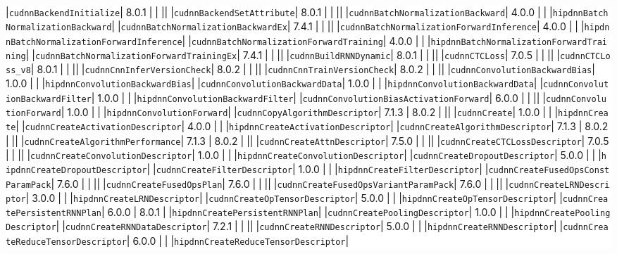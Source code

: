 |`cudnnBackendInitialize`| 8.0.1 |  |  ||
|`cudnnBackendSetAttribute`| 8.0.1 |  |  ||
|`cudnnBatchNormalizationBackward`| 4.0.0 |  |  |`hipdnnBatchNormalizationBackward`|
|`cudnnBatchNormalizationBackwardEx`| 7.4.1 |  |  ||
|`cudnnBatchNormalizationForwardInference`| 4.0.0 |  |  |`hipdnnBatchNormalizationForwardInference`|
|`cudnnBatchNormalizationForwardTraining`| 4.0.0 |  |  |`hipdnnBatchNormalizationForwardTraining`|
|`cudnnBatchNormalizationForwardTrainingEx`| 7.4.1 |  |  ||
|`cudnnBuildRNNDynamic`| 8.0.1 |  |  ||
|`cudnnCTCLoss`| 7.0.5 |  |  ||
|`cudnnCTCLoss_v8`| 8.0.1 |  |  ||
|`cudnnCnnInferVersionCheck`| 8.0.2 |  |  ||
|`cudnnCnnTrainVersionCheck`| 8.0.2 |  |  ||
|`cudnnConvolutionBackwardBias`| 1.0.0 |  |  |`hipdnnConvolutionBackwardBias`|
|`cudnnConvolutionBackwardData`| 1.0.0 |  |  |`hipdnnConvolutionBackwardData`|
|`cudnnConvolutionBackwardFilter`| 1.0.0 |  |  |`hipdnnConvolutionBackwardFilter`|
|`cudnnConvolutionBiasActivationForward`| 6.0.0 |  |  ||
|`cudnnConvolutionForward`| 1.0.0 |  |  |`hipdnnConvolutionForward`|
|`cudnnCopyAlgorithmDescriptor`| 7.1.3 | 8.0.2 |  ||
|`cudnnCreate`| 1.0.0 |  |  |`hipdnnCreate`|
|`cudnnCreateActivationDescriptor`| 4.0.0 |  |  |`hipdnnCreateActivationDescriptor`|
|`cudnnCreateAlgorithmDescriptor`| 7.1.3 | 8.0.2 |  ||
|`cudnnCreateAlgorithmPerformance`| 7.1.3 | 8.0.2 |  ||
|`cudnnCreateAttnDescriptor`| 7.5.0 |  |  ||
|`cudnnCreateCTCLossDescriptor`| 7.0.5 |  |  ||
|`cudnnCreateConvolutionDescriptor`| 1.0.0 |  |  |`hipdnnCreateConvolutionDescriptor`|
|`cudnnCreateDropoutDescriptor`| 5.0.0 |  |  |`hipdnnCreateDropoutDescriptor`|
|`cudnnCreateFilterDescriptor`| 1.0.0 |  |  |`hipdnnCreateFilterDescriptor`|
|`cudnnCreateFusedOpsConstParamPack`| 7.6.0 |  |  ||
|`cudnnCreateFusedOpsPlan`| 7.6.0 |  |  ||
|`cudnnCreateFusedOpsVariantParamPack`| 7.6.0 |  |  ||
|`cudnnCreateLRNDescriptor`| 3.0.0 |  |  |`hipdnnCreateLRNDescriptor`|
|`cudnnCreateOpTensorDescriptor`| 5.0.0 |  |  |`hipdnnCreateOpTensorDescriptor`|
|`cudnnCreatePersistentRNNPlan`| 6.0.0 | 8.0.1 |  |`hipdnnCreatePersistentRNNPlan`|
|`cudnnCreatePoolingDescriptor`| 1.0.0 |  |  |`hipdnnCreatePoolingDescriptor`|
|`cudnnCreateRNNDataDescriptor`| 7.2.1 |  |  ||
|`cudnnCreateRNNDescriptor`| 5.0.0 |  |  |`hipdnnCreateRNNDescriptor`|
|`cudnnCreateReduceTensorDescriptor`| 6.0.0 |  |  |`hipdnnCreateReduceTensorDescriptor`|